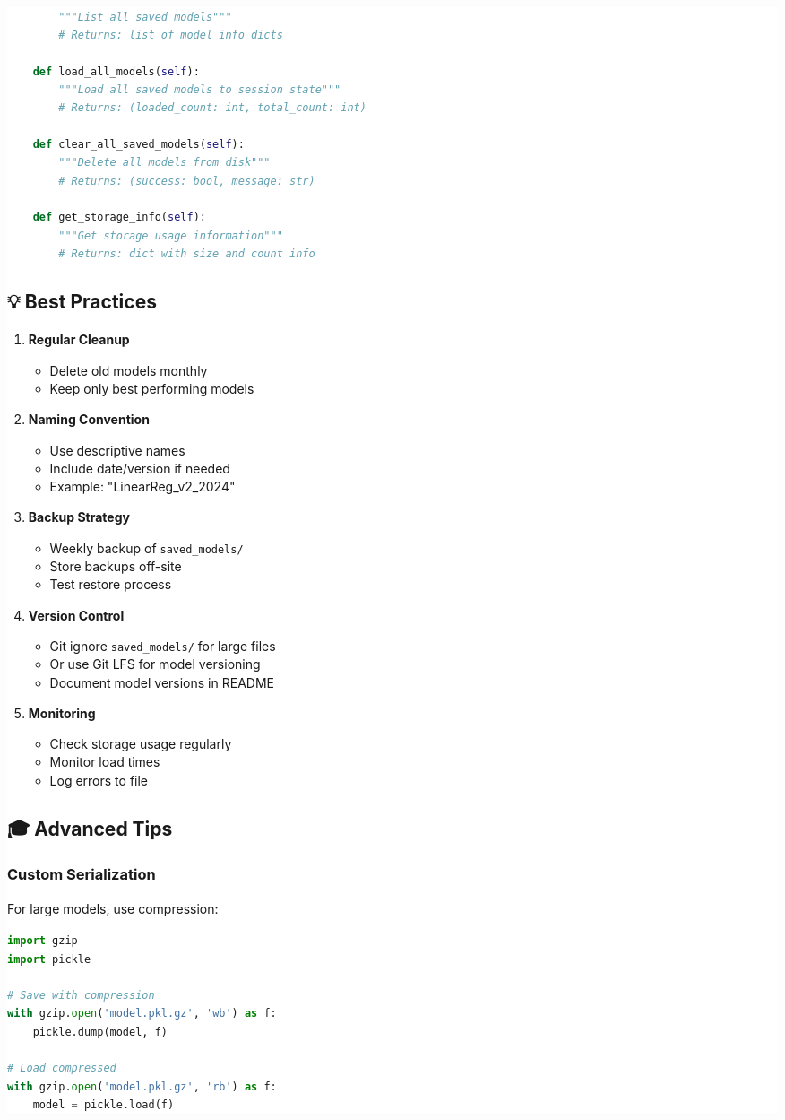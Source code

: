 ```python
        """List all saved models"""
        # Returns: list of model info dicts
        
    def load_all_models(self):
        """Load all saved models to session state"""
        # Returns: (loaded_count: int, total_count: int)
        
    def clear_all_saved_models(self):
        """Delete all models from disk"""
        # Returns: (success: bool, message: str)
        
    def get_storage_info(self):
        """Get storage usage information"""
        # Returns: dict with size and count info
```

## 💡 Best Practices

1. **Regular Cleanup**
   - Delete old models monthly
   - Keep only best performing models

2. **Naming Convention**
   - Use descriptive names
   - Include date/version if needed
   - Example: "LinearReg_v2_2024"

3. **Backup Strategy**
   - Weekly backup of `saved_models/`
   - Store backups off-site
   - Test restore process

4. **Version Control**
   - Git ignore `saved_models/` for large files
   - Or use Git LFS for model versioning
   - Document model versions in README

5. **Monitoring**
   - Check storage usage regularly
   - Monitor load times
   - Log errors to file

## 🎓 Advanced Tips

### Custom Serialization

For large models, use compression:

```python
import gzip
import pickle

# Save with compression
with gzip.open('model.pkl.gz', 'wb') as f:
    pickle.dump(model, f)

# Load compressed
with gzip.open('model.pkl.gz', 'rb') as f:
    model = pickle.load(f)
```
